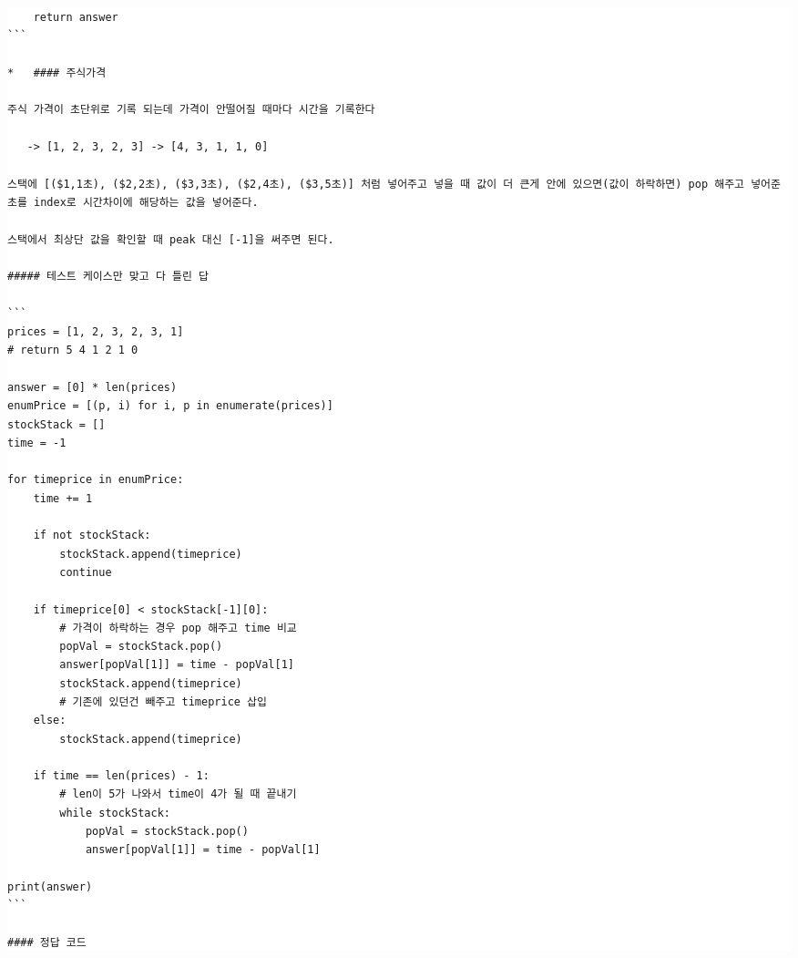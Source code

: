         return answer
    ```

    *   #### 주식가격

    주식 가격이 초단위로 기록 되는데 가격이 안떨어질 때마다 시간을 기록한다

    ​	-> [1, 2, 3, 2, 3] -> [4, 3, 1, 1, 0]

    스택에 [($1,1초), ($2,2초), ($3,3초), ($2,4초), ($3,5초)] 처럼 넣어주고 넣을 때 값이 더 큰게 안에 있으면(값이 하락하면) pop 해주고 넣어준 초를 index로 시간차이에 해당하는 값을 넣어준다.

    스택에서 최상단 값을 확인할 때 peak 대신 [-1]을 써주면 된다.

    ##### 테스트 케이스만 맞고 다 틀린 답

    ```
    prices = [1, 2, 3, 2, 3, 1] 
    # return 5 4 1 2 1 0
    
    answer = [0] * len(prices)
    enumPrice = [(p, i) for i, p in enumerate(prices)]
    stockStack = []
    time = -1
    
    for timeprice in enumPrice:
        time += 1
        
        if not stockStack:
            stockStack.append(timeprice)
            continue
        
        if timeprice[0] < stockStack[-1][0]:
            # 가격이 하락하는 경우 pop 해주고 time 비교
            popVal = stockStack.pop()
            answer[popVal[1]] = time - popVal[1]
            stockStack.append(timeprice)
            # 기존에 있던건 빼주고 timeprice 삽입
        else:
            stockStack.append(timeprice)
        
        if time == len(prices) - 1:
            # len이 5가 나와서 time이 4가 될 때 끝내기
            while stockStack:
                popVal = stockStack.pop()
                answer[popVal[1]] = time - popVal[1]
        
    print(answer)
    ```

    #### 정답 코드
